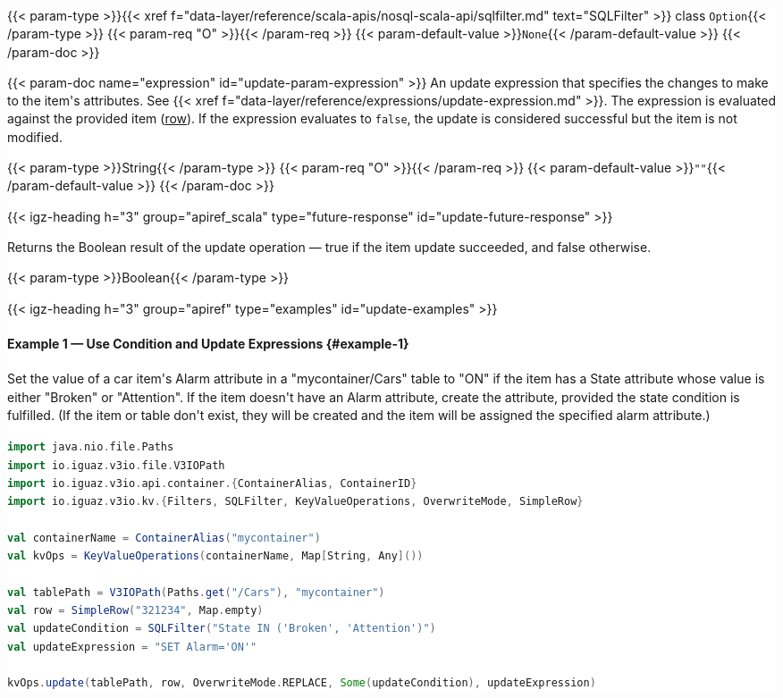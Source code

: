   {{< param-type >}}<api>{{< xref f="data-layer/reference/scala-apis/nosql-scala-api/sqlfilter.md" text="SQLFilter" >}}</api> class `Option`{{< /param-type >}}
  {{< param-req "O" >}}{{< /param-req >}}
  {{< param-default-value >}}`None`{{< /param-default-value >}}
  {{< /param-doc >}}

  
  {{< param-doc name="expression" id="update-param-expression" >}}
  An update expression that specifies the changes to make to the item's attributes.
  See {{< xref f="data-layer/reference/expressions/update-expression.md" >}}.
  The expression is evaluated against the provided item (<paramname>[row](#update-param-row)</paramname>).
  If the expression evaluates to `false`, the update is considered successful but the item is not modified.

  {{< param-type >}}String{{< /param-type >}}
  {{< param-req "O" >}}{{< /param-req >}}
  {{< param-default-value >}}`""`{{< /param-default-value >}}
  {{< /param-doc >}}
</dl>


{{< igz-heading h="3" group="apiref_scala" type="future-response" id="update-future-response" >}}

Returns the Boolean result of the update operation &mdash; true if the item update succeeded, and false otherwise.

{{< param-type >}}Boolean{{< /param-type >}}


{{< igz-heading h="3" group="apiref" type="examples" id="update-examples" >}}

#### Example 1 &mdash; Use Condition and Update Expressions {#example-1}

Set the value of a car item's <attr>Alarm</attr> attribute in a "mycontainer/Cars" table to "ON" if the item has a <attr>State</attr> attribute whose value is either "Broken" or "Attention".
If the item doesn't have an <attr>Alarm</attr> attribute, create the attribute, provided the state condition is fulfilled.
(If the item or table don't exist, they will be created and the item will be assigned the specified alarm attribute.)

```scala
import java.nio.file.Paths
import io.iguaz.v3io.file.V3IOPath
import io.iguaz.v3io.api.container.{ContainerAlias, ContainerID}
import io.iguaz.v3io.kv.{Filters, SQLFilter, KeyValueOperations, OverwriteMode, SimpleRow}

val containerName = ContainerAlias("mycontainer")
val kvOps = KeyValueOperations(containerName, Map[String, Any]())

val tablePath = V3IOPath(Paths.get("/Cars"), "mycontainer")
val row = SimpleRow("321234", Map.empty)
val updateCondition = SQLFilter("State IN ('Broken', 'Attention')")
val updateExpression = "SET Alarm='ON'"

kvOps.update(tablePath, row, OverwriteMode.REPLACE, Some(updateCondition), updateExpression)
```
